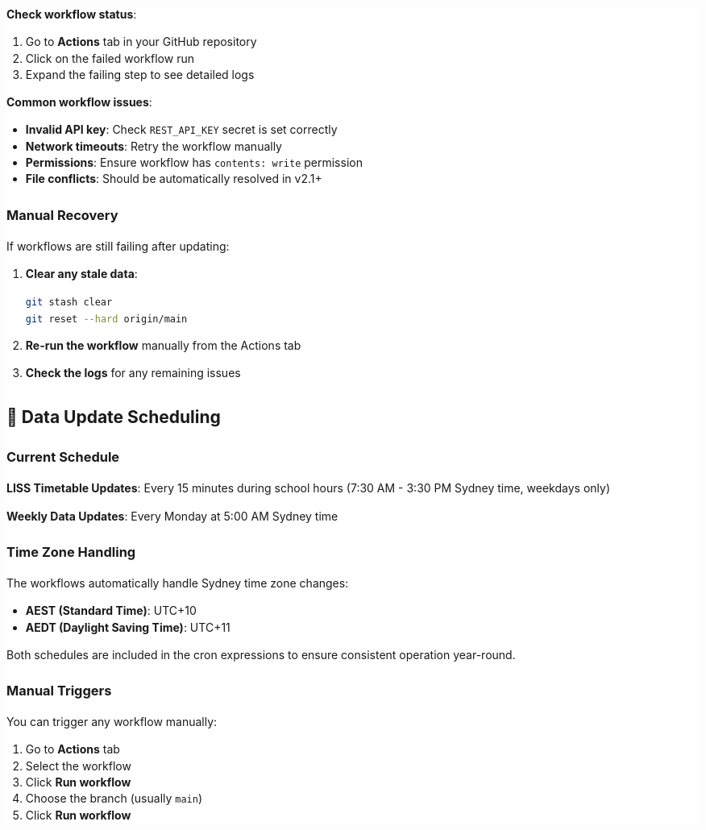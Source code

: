 **Check workflow status**:

1. Go to **Actions** tab in your GitHub repository
2. Click on the failed workflow run
3. Expand the failing step to see detailed logs

**Common workflow issues**:

- **Invalid API key**: Check `REST_API_KEY` secret is set correctly
- **Network timeouts**: Retry the workflow manually
- **Permissions**: Ensure workflow has `contents: write` permission
- **File conflicts**: Should be automatically resolved in v2.1+

### Manual Recovery

If workflows are still failing after updating:

1. **Clear any stale data**:

   ```bash
   git stash clear
   git reset --hard origin/main
   ```

2. **Re-run the workflow** manually from the Actions tab

3. **Check the logs** for any remaining issues

## 🔄 Data Update Scheduling

### Current Schedule

**LISS Timetable Updates**: Every 15 minutes during school hours (7:30 AM - 3:30 PM Sydney time, weekdays only)

**Weekly Data Updates**: Every Monday at 5:00 AM Sydney time

### Time Zone Handling

The workflows automatically handle Sydney time zone changes:

- **AEST (Standard Time)**: UTC+10
- **AEDT (Daylight Saving Time)**: UTC+11

Both schedules are included in the cron expressions to ensure consistent operation year-round.

### Manual Triggers

You can trigger any workflow manually:

1. Go to **Actions** tab
2. Select the workflow
3. Click **Run workflow**
4. Choose the branch (usually `main`)
5. Click **Run workflow**
